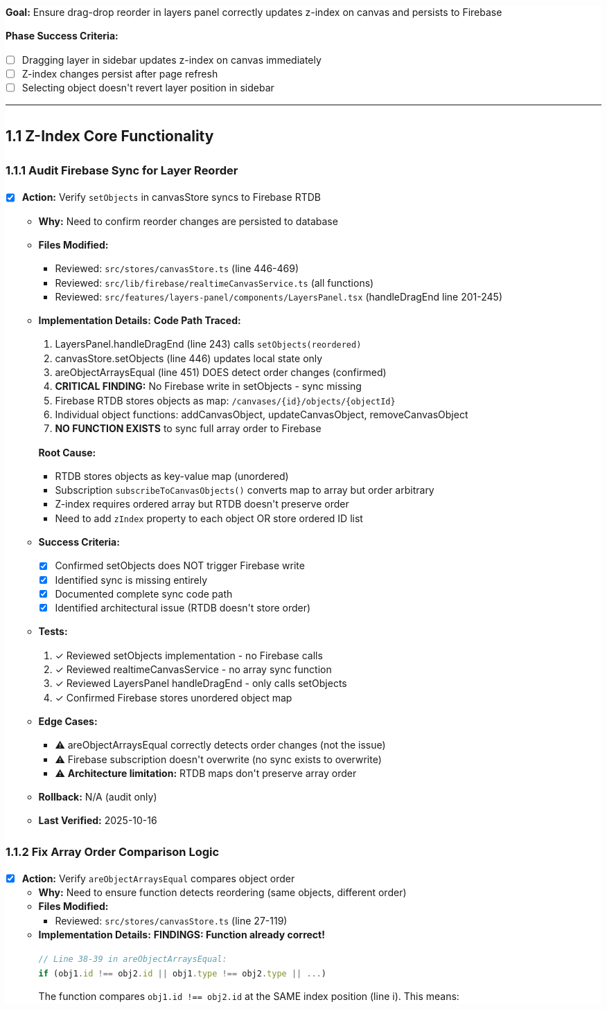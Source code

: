 **Goal:** Ensure drag-drop reorder in layers panel correctly updates z-index on canvas and persists to Firebase

**Phase Success Criteria:**
- [ ] Dragging layer in sidebar updates z-index on canvas immediately
- [ ] Z-index changes persist after page refresh
- [ ] Selecting object doesn't revert layer position in sidebar

---

## 1.1 Z-Index Core Functionality

### 1.1.1 Audit Firebase Sync for Layer Reorder
- [x] **Action:** Verify `setObjects` in canvasStore syncs to Firebase RTDB
  - **Why:** Need to confirm reorder changes are persisted to database
  - **Files Modified:**
    - Reviewed: `src/stores/canvasStore.ts` (line 446-469)
    - Reviewed: `src/lib/firebase/realtimeCanvasService.ts` (all functions)
    - Reviewed: `src/features/layers-panel/components/LayersPanel.tsx` (handleDragEnd line 201-245)
  - **Implementation Details:**
    **Code Path Traced:**
    1. LayersPanel.handleDragEnd (line 243) calls `setObjects(reordered)`
    2. canvasStore.setObjects (line 446) updates local state only
    3. areObjectArraysEqual (line 451) DOES detect order changes (confirmed)
    4. **CRITICAL FINDING:** No Firebase write in setObjects - sync missing
    5. Firebase RTDB stores objects as map: `/canvases/{id}/objects/{objectId}`
    6. Individual object functions: addCanvasObject, updateCanvasObject, removeCanvasObject
    7. **NO FUNCTION EXISTS** to sync full array order to Firebase

    **Root Cause:**
    - RTDB stores objects as key-value map (unordered)
    - Subscription `subscribeToCanvasObjects()` converts map to array but order arbitrary
    - Z-index requires ordered array but RTDB doesn't preserve order
    - Need to add `zIndex` property to each object OR store ordered ID list
  - **Success Criteria:**
    - [x] Confirmed setObjects does NOT trigger Firebase write
    - [x] Identified sync is missing entirely
    - [x] Documented complete sync code path
    - [x] Identified architectural issue (RTDB doesn't store order)
  - **Tests:**
    1. ✓ Reviewed setObjects implementation - no Firebase calls
    2. ✓ Reviewed realtimeCanvasService - no array sync function
    3. ✓ Reviewed LayersPanel handleDragEnd - only calls setObjects
    4. ✓ Confirmed Firebase stores unordered object map
  - **Edge Cases:**
    - ⚠️ areObjectArraysEqual correctly detects order changes (not the issue)
    - ⚠️ Firebase subscription doesn't overwrite (no sync exists to overwrite)
    - ⚠️ **Architecture limitation:** RTDB maps don't preserve array order
  - **Rollback:** N/A (audit only)
  - **Last Verified:** 2025-10-16

### 1.1.2 Fix Array Order Comparison Logic
- [x] **Action:** Verify `areObjectArraysEqual` compares object order
  - **Why:** Need to ensure function detects reordering (same objects, different order)
  - **Files Modified:**
    - Reviewed: `src/stores/canvasStore.ts` (line 27-119)
  - **Implementation Details:**
    **FINDINGS: Function already correct!**
    ```typescript
    // Line 38-39 in areObjectArraysEqual:
    if (obj1.id !== obj2.id || obj1.type !== obj2.type || ...)
    ```
    The function compares `obj1.id !== obj2.id` at the SAME index position (line i).
    This means:
